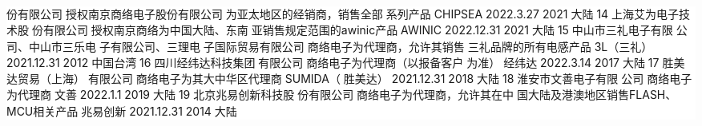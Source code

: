份有限公司
授权南京商络电子股份有限公司
为亚太地区的经销商，销售全部
系列产品
CHIPSEA
2022.3.27
2021
大陆
14
上海艾为电子技术股
份有限公司
授权南京商络为中国大陆、东南
亚销售规定范围的awinic产品
AWINIC
2022.12.31
2021
大陆
15
中山市三礼电子有限
公司、中山市三乐电
子有限公司、三理电
子国际贸易有限公司
商络电子为代理商，允许其销售
三礼品牌的所有电感产品
3L（三礼）
2021.12.31
2012
中国台湾
16
四川经纬达科技集团
有限公司
商络电子为代理商（以报备客户
为准）
经纬达
2022.3.14
2017
大陆
17
胜美达贸易（上海）
有限公司
商络电子为其大中华区代理商
SUMIDA（
胜美达）
2021.12.31
2018
大陆
18
淮安市文善电子有限
公司
商络电子为代理商
文善
2022.1.1
2019
大陆
19
北京兆易创新科技股
份有限公司
商络电子为代理商，允许其在中
国大陆及港澳地区销售FLASH、
MCU相关产品
兆易创新
2021.12.31
2014
大陆